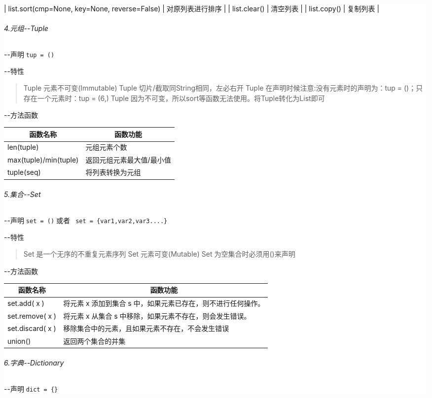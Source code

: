 | list.sort(cmp=None, key=None, reverse=False) | 对原列表进行排序 |
| list.clear() | 清空列表 |
| list.copy() | 复制列表 |

###### 4.元组--Tuple

\-\-声明
` tup = () `

\-\-特性
> Tuple 元素不可变(Immutable)
> Tuple 切片/截取同String相同，左必右开
> Tuple 在声明时候注意:没有元素时的声明为：tup = ()；只存在一个元素时：tup = (6,)
> Tuple 因为不可变，所以sort等函数无法使用。将Tuple转化为List即可

\-\-方法函数

| 函数名称 | 函数功能|
| ------  | ------  |
| len(tuple) | 元组元素个数 |
| max(tuple)/min(tuple) | 返回元组元素最大值/最小值 |
| tuple(seq) | 将列表转换为元组 |

###### 5.集合--Set

\-\-声明
` set = () `
或者
` set = {var1,var2,var3....}`

\-\-特性
> Set 是一个无序的不重复元素序列
> Set 元素可变(Mutable)
> Set 为空集合时必须用()来声明

\-\-方法函数

| 函数名称 | 函数功能|
| ------  | ------  |
| set.add( x ) | 将元素 x 添加到集合 s 中，如果元素已存在，则不进行任何操作。 |
| set.remove( x ) | 将元素 x 从集合 s 中移除，如果元素不存在，则会发生错误。 |
| set.discard( x ) | 移除集合中的元素，且如果元素不存在，不会发生错误 |
| union() | 返回两个集合的并集 |

###### 6.字典--Dictionary

\-\-声明
` dict = {} `

